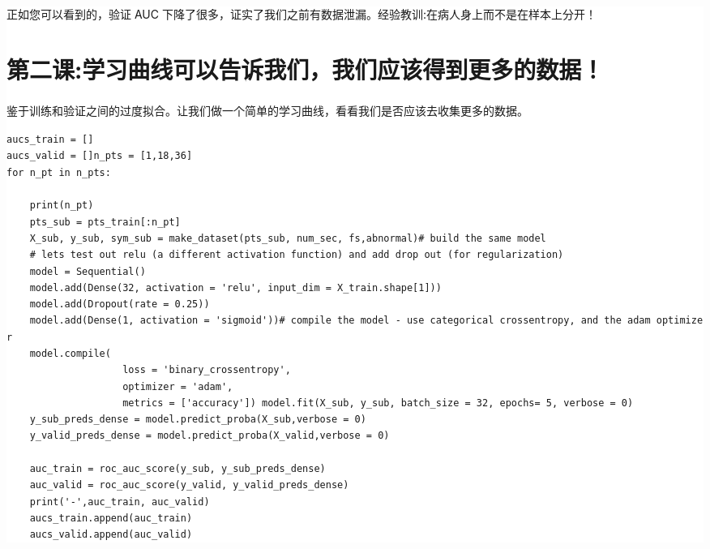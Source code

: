正如您可以看到的，验证 AUC 下降了很多，证实了我们之前有数据泄漏。经验教训:在病人身上而不是在样本上分开！

# 第二课:学习曲线可以告诉我们，我们应该得到更多的数据！

鉴于训练和验证之间的过度拟合。让我们做一个简单的学习曲线，看看我们是否应该去收集更多的数据。

```
aucs_train = []
aucs_valid = []n_pts = [1,18,36]
for n_pt in n_pts:

    print(n_pt)
    pts_sub = pts_train[:n_pt]
    X_sub, y_sub, sym_sub = make_dataset(pts_sub, num_sec, fs,abnormal)# build the same model
    # lets test out relu (a different activation function) and add drop out (for regularization)
    model = Sequential()
    model.add(Dense(32, activation = 'relu', input_dim = X_train.shape[1]))
    model.add(Dropout(rate = 0.25))
    model.add(Dense(1, activation = 'sigmoid'))# compile the model - use categorical crossentropy, and the adam optimizer
    model.compile(
                    loss = 'binary_crossentropy',
                    optimizer = 'adam',
                    metrics = ['accuracy']) model.fit(X_sub, y_sub, batch_size = 32, epochs= 5, verbose = 0)
    y_sub_preds_dense = model.predict_proba(X_sub,verbose = 0)
    y_valid_preds_dense = model.predict_proba(X_valid,verbose = 0)

    auc_train = roc_auc_score(y_sub, y_sub_preds_dense)
    auc_valid = roc_auc_score(y_valid, y_valid_preds_dense)
    print('-',auc_train, auc_valid)
    aucs_train.append(auc_train)
    aucs_valid.append(auc_valid)
```
